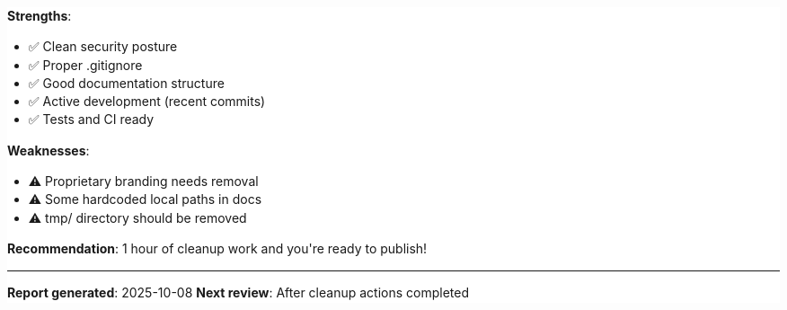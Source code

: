 **Strengths**:
- ✅ Clean security posture
- ✅ Proper .gitignore
- ✅ Good documentation structure
- ✅ Active development (recent commits)
- ✅ Tests and CI ready

**Weaknesses**:
- ⚠️ Proprietary branding needs removal
- ⚠️ Some hardcoded local paths in docs
- ⚠️ tmp/ directory should be removed

**Recommendation**: 1 hour of cleanup work and you're ready to publish!

---

**Report generated**: 2025-10-08
**Next review**: After cleanup actions completed
